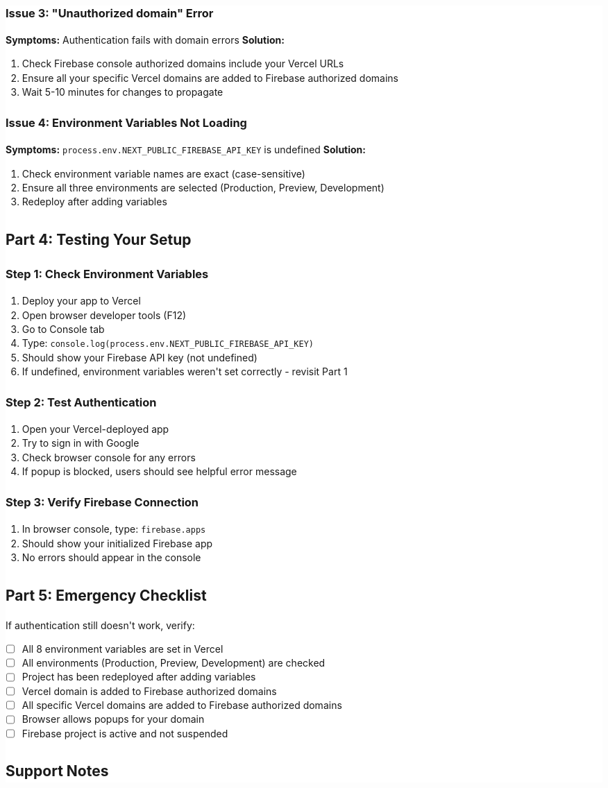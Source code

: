 ### Issue 3: "Unauthorized domain" Error
**Symptoms:** Authentication fails with domain errors
**Solution:**
1. Check Firebase console authorized domains include your Vercel URLs
2. Ensure all your specific Vercel domains are added to Firebase authorized domains
3. Wait 5-10 minutes for changes to propagate

### Issue 4: Environment Variables Not Loading
**Symptoms:** `process.env.NEXT_PUBLIC_FIREBASE_API_KEY` is undefined
**Solution:**
1. Check environment variable names are exact (case-sensitive)
2. Ensure all three environments are selected (Production, Preview, Development)
3. Redeploy after adding variables

## Part 4: Testing Your Setup

### Step 1: Check Environment Variables
1. Deploy your app to Vercel
2. Open browser developer tools (F12)
3. Go to Console tab
4. Type: `console.log(process.env.NEXT_PUBLIC_FIREBASE_API_KEY)`
5. Should show your Firebase API key (not undefined)
6. If undefined, environment variables weren't set correctly - revisit Part 1

### Step 2: Test Authentication
1. Open your Vercel-deployed app
2. Try to sign in with Google
3. Check browser console for any errors
4. If popup is blocked, users should see helpful error message

### Step 3: Verify Firebase Connection
1. In browser console, type: `firebase.apps`
2. Should show your initialized Firebase app
3. No errors should appear in the console

## Part 5: Emergency Checklist

If authentication still doesn't work, verify:

- [ ] All 8 environment variables are set in Vercel
- [ ] All environments (Production, Preview, Development) are checked
- [ ] Project has been redeployed after adding variables
- [ ] Vercel domain is added to Firebase authorized domains
- [ ] All specific Vercel domains are added to Firebase authorized domains
- [ ] Browser allows popups for your domain
- [ ] Firebase project is active and not suspended

## Support Notes
